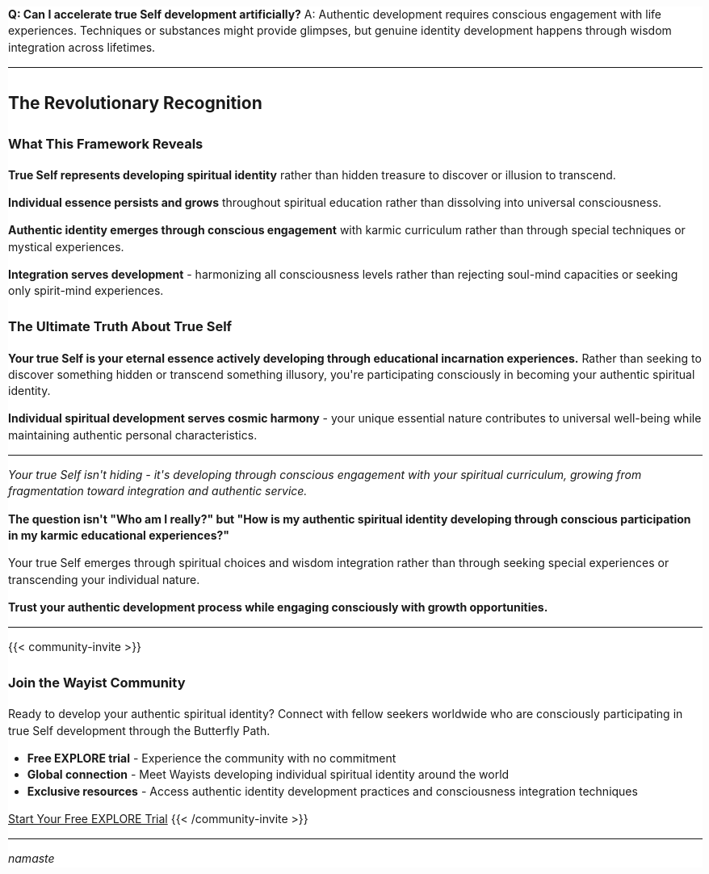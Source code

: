 **Q: Can I accelerate true Self development artificially?**
A: Authentic development requires conscious engagement with life experiences. Techniques or substances might provide glimpses, but genuine identity development happens through wisdom integration across lifetimes.

---

## The Revolutionary Recognition

### What This Framework Reveals

**True Self represents developing spiritual identity** rather than hidden treasure to discover or illusion to transcend.

**Individual essence persists and grows** throughout spiritual education rather than dissolving into universal consciousness.

**Authentic identity emerges through conscious engagement** with karmic curriculum rather than through special techniques or mystical experiences.

**Integration serves development** - harmonizing all consciousness levels rather than rejecting soul-mind capacities or seeking only spirit-mind experiences.

### The Ultimate Truth About True Self

**Your true Self is your eternal essence actively developing through educational incarnation experiences.** Rather than seeking to discover something hidden or transcend something illusory, you're participating consciously in becoming your authentic spiritual identity.

**Individual spiritual development serves cosmic harmony** - your unique essential nature contributes to universal well-being while maintaining authentic personal characteristics.

---

*Your true Self isn't hiding - it's developing through conscious engagement with your spiritual curriculum, growing from fragmentation toward integration and authentic service.*

**The question isn't "Who am I really?" but "How is my authentic spiritual identity developing through conscious participation in my karmic educational experiences?"**

Your true Self emerges through spiritual choices and wisdom integration rather than through seeking special experiences or transcending your individual nature.

**Trust your authentic development process while engaging consciously with growth opportunities.**

---

{{< community-invite >}}
### Join the Wayist Community

Ready to develop your authentic spiritual identity? Connect with fellow seekers worldwide who are consciously participating in true Self development through the Butterfly Path.

- **Free EXPLORE trial** - Experience the community with no commitment
- **Global connection** - Meet Wayists developing individual spiritual identity around the world  
- **Exclusive resources** - Access authentic identity development practices and consciousness integration techniques

<a href="https://wayist.life" class="cta-button">Start Your Free EXPLORE Trial</a>
{{< /community-invite >}}

---

*namaste*